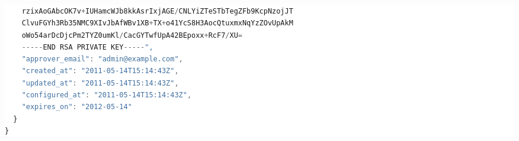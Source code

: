 ~~~ js
    rzixAoGAbcOK7v+IUHamcWJb8kkAsrIxjAGE/CNLYiZTeSTbTegZFb9KcpNzojJT
    ClvuFGYh3Rb35NMC9XIvJbAfWBv1XB+TX+o41YcS8H3AocQtuxmxNqYzZOvUpAkM
    oWo54arDcDjcPm2TYZ0umKl/CacGYTwfUpA42BEpoxx+RcF7/XU=
    -----END RSA PRIVATE KEY-----",
    "approver_email": "admin@example.com",
    "created_at": "2011-05-14T15:14:43Z",
    "updated_at": "2011-05-14T15:14:43Z",
    "configured_at": "2011-05-14T15:14:43Z",
    "expires_on": "2012-05-14"
  }
}
~~~
